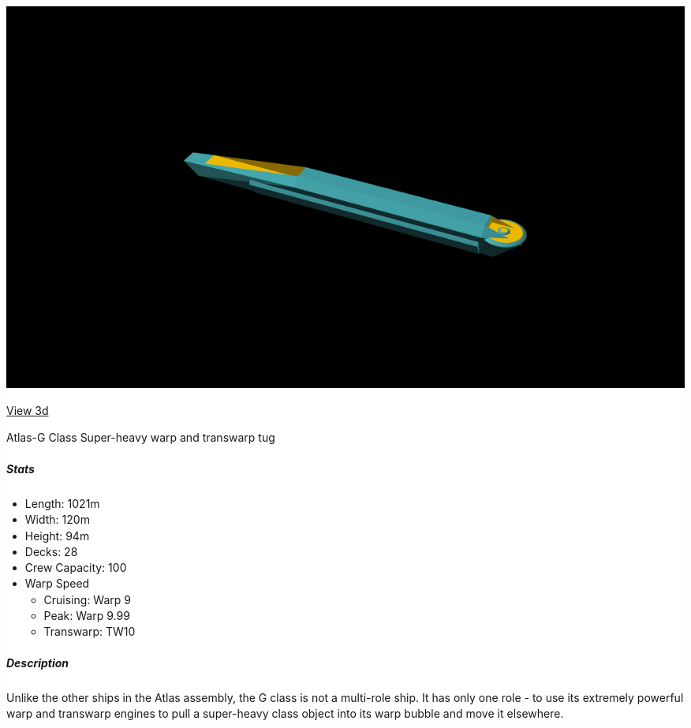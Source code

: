 ![Warp Ship](images/mother/warp.png)

[View 3d](https://github.com/prasannax1/starships/blob/master/stl/mother/warp.stl)

Atlas-G Class Super-heavy warp and transwarp tug

##### Stats

  - Length: 1021m
  - Width: 120m
  - Height: 94m
  - Decks: 28
  - Crew Capacity: 100
  - Warp Speed
    - Cruising: Warp 9
    - Peak: Warp 9.99
	- Transwarp: TW10

##### Description

Unlike the other ships in the Atlas assembly, the G class is not a multi-role ship. It has only one role - 
to use its extremely powerful warp and transwarp engines to pull a super-heavy class object into its warp
bubble and move it elsewhere.
